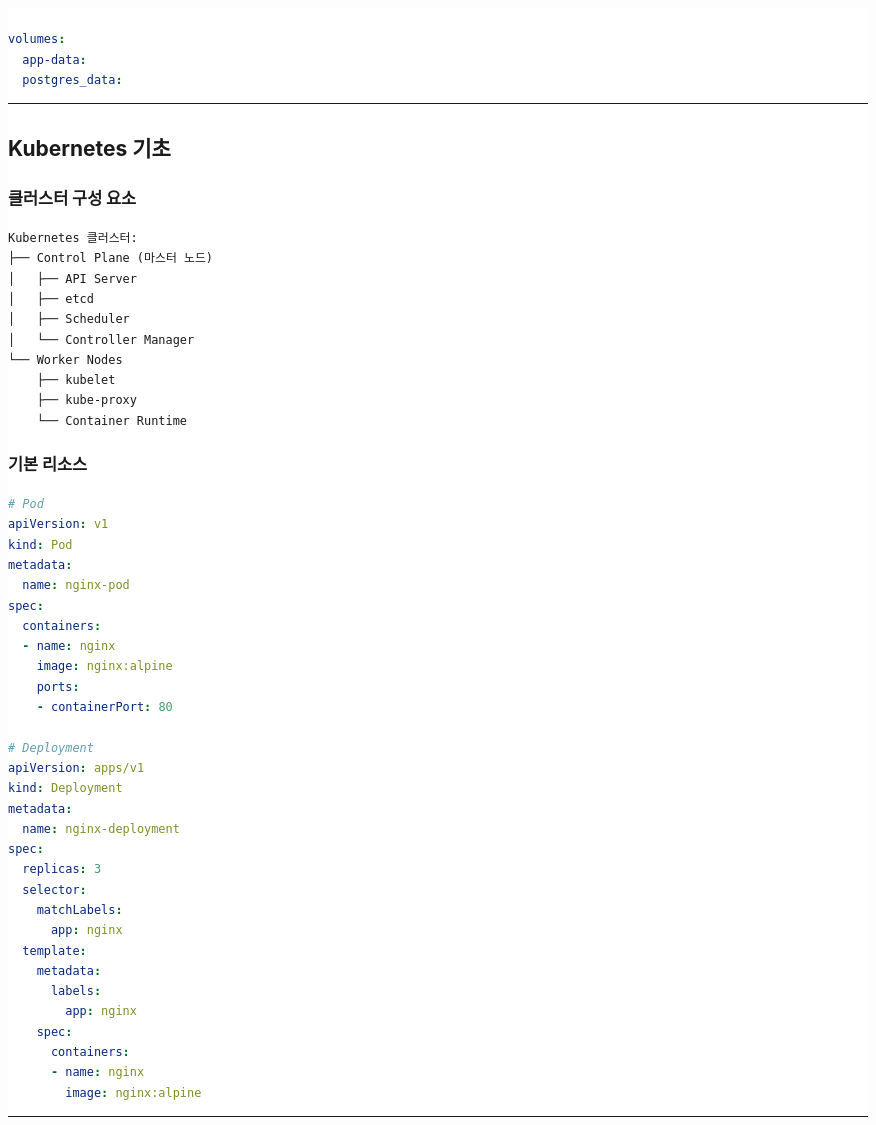 ```yaml

volumes:
  app-data:
  postgres_data:
```

---

## Kubernetes 기초

### 클러스터 구성 요소
```
Kubernetes 클러스터:
├── Control Plane (마스터 노드)
│   ├── API Server
│   ├── etcd
│   ├── Scheduler
│   └── Controller Manager
└── Worker Nodes
    ├── kubelet
    ├── kube-proxy
    └── Container Runtime
```

### 기본 리소스
```yaml
# Pod
apiVersion: v1
kind: Pod
metadata:
  name: nginx-pod
spec:
  containers:
  - name: nginx
    image: nginx:alpine
    ports:
    - containerPort: 80

# Deployment
apiVersion: apps/v1
kind: Deployment
metadata:
  name: nginx-deployment
spec:
  replicas: 3
  selector:
    matchLabels:
      app: nginx
  template:
    metadata:
      labels:
        app: nginx
    spec:
      containers:
      - name: nginx
        image: nginx:alpine
```

---